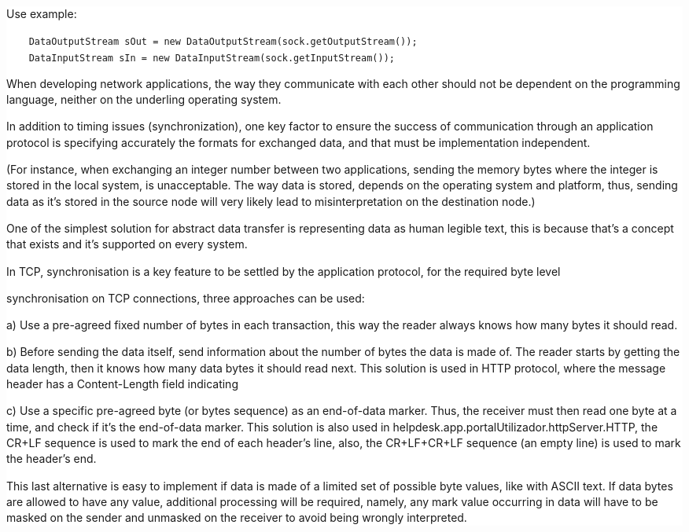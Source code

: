 
Use example:

        DataOutputStream sOut = new DataOutputStream(sock.getOutputStream());
        DataInputStream sIn = new DataInputStream(sock.getInputStream());




When developing network applications, the way they communicate with each other should not be dependent
on the programming language, neither on the underling operating system.

In addition to timing issues (synchronization), one key factor to ensure the success of communication through
an application protocol is specifying accurately the formats for exchanged data, and that must be
implementation independent. 

(For instance, when exchanging an integer number between two applications, sending the memory bytes
where the integer is stored in the local system, is unacceptable. The way data is stored, depends on the
operating system and platform, thus, sending data as it’s stored in the source node will very likely lead to
misinterpretation on the destination node.)

One of the simplest solution for abstract data transfer is representing data as human legible text, this is
because that’s a concept that exists and it’s supported on every system.


In TCP, synchronisation is a key feature to be settled by the application protocol, for the required byte level

synchronisation on TCP connections, three approaches can be used:

a) Use a pre-agreed fixed number of bytes in each transaction, this way the reader always knows how
many bytes it should read.

b) Before sending the data itself, send information about the number of bytes the data is made of. The
reader starts by getting the data length, then it knows how many data bytes it should read next. This
solution is used in HTTP protocol, where the message header has a Content-Length field indicating

c) Use a specific pre-agreed byte (or bytes sequence) as an end-of-data marker. Thus, the receiver must
then read one byte at a time, and check if it’s the end-of-data marker. This solution is also used in
helpdesk.app.portalUtilizador.httpServer.HTTP, the CR+LF sequence is used to mark the end of each header’s line, also, the CR+LF+CR+LF
sequence (an empty line) is used to mark the header’s end.

This last alternative is easy to implement if data is made of a limited set of possible byte values, like with
ASCII text. If data bytes are allowed to have any value, additional processing will be required, namely, any
mark value occurring in data will have to be masked on the sender and unmasked on the receiver to avoid
being wrongly interpreted.
